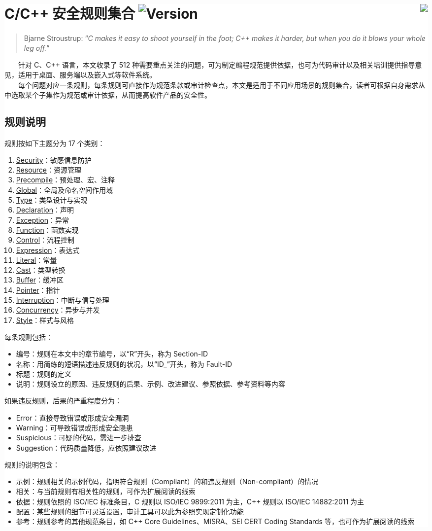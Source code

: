 <img src="logo.png" align="right"/>

# C/C++ 安全规则集合 ![Version](https://img.shields.io/badge/version-1.3.2-brightgreen)

> Bjarne Stroustrup: “*C makes it easy to shoot yourself in the foot; C++ makes it harder, but when you do it blows your whole leg off.*”

&emsp;&emsp;针对 C、C++ 语言，本文收录了 512 种需要重点关注的问题，可为制定编程规范提供依据，也可为代码审计以及相关培训提供指导意见，适用于桌面、服务端以及嵌入式等软件系统。  
&emsp;&emsp;每个问题对应一条规则，每条规则可直接作为规范条款或审计检查点，本文是适用于不同应用场景的规则集合，读者可根据自身需求从中选取某个子集作为规范或审计依据，从而提高软件产品的安全性。
<br/>

## 规则说明

规则按如下主题分为 17 个类别：

 1. [Security](#__security)：敏感信息防护
 2. [Resource](#__resource)：资源管理
 3. [Precompile](#__precompile)：预处理、宏、注释
 4. [Global](#__global)：全局及命名空间作用域
 5. [Type](#__type)：类型设计与实现
 6. [Declaration](#__declaration)：声明
 7. [Exception](#__exception)：异常
 8. [Function](#__function)：函数实现
 9. [Control](#__control)：流程控制
 10. [Expression](#__expression)：表达式
 11. [Literal](#__literal)：常量
 12. [Cast](#__cast)：类型转换
 13. [Buffer](#__buffer)：缓冲区
 14. [Pointer](#__pointer)：指针
 15. [Interruption](#__interruption)：中断与信号处理
 16. [Concurrency](#__concurrency)：异步与并发
 17. [Style](#__style)：样式与风格

每条规则包括：

 - 编号：规则在本文中的章节编号，以“R”开头，称为 Section-ID
 - 名称：用简练的短语描述违反规则的状况，以“ID_”开头，称为 Fault-ID
 - 标题：规则的定义
 - 说明：规则设立的原因、违反规则的后果、示例、改进建议、参照依据、参考资料等内容

如果违反规则，后果的严重程度分为：

 - Error：直接导致错误或形成安全漏洞
 - Warning：可导致错误或形成安全隐患
 - Suspicious：可疑的代码，需进一步排查
 - Suggestion：代码质量降低，应依照建议改进

规则的说明包含：

 - 示例：规则相关的示例代码，指明符合规则（Compliant）的和违反规则（Non-compliant）的情况
 - 相关：与当前规则有相关性的规则，可作为扩展阅读的线索
 - 依据：规则依照的 ISO/IEC 标准条目，C 规则以 ISO/IEC 9899:2011 为主，C++ 规则以 ISO/IEC 14882:2011 为主
 - 配置：某些规则的细节可灵活设置，审计工具可以此为参照实现定制化功能
 - 参考：规则参考的其他规范条目，如 C++ Core Guidelines、MISRA、SEI CERT Coding Standards 等，也可作为扩展阅读的线索

